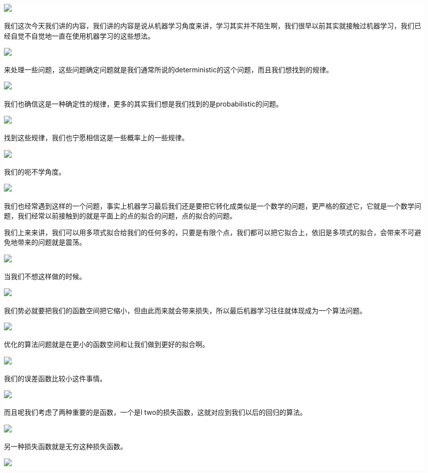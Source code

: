 ![](img/d2037691e47a50729f3df9e03a9a76e5_105.png)

我们这次今天我们讲的内容，我们讲的内容是说从机器学习角度来讲，学习其实并不陌生啊，我们很早以前其实就接触过机器学习，我们已经自觉不自觉地一直在使用机器学习的这些想法。



![](img/d2037691e47a50729f3df9e03a9a76e5_107.png)

来处理一些问题，这些问题确定问题就是我们通常所说的deterministic的这个问题，而且我们想找到的规律。



![](img/d2037691e47a50729f3df9e03a9a76e5_109.png)

我们也确信这是一种确定性的规律，更多的其实我们想是我们找到的是probabilistic的问题。

![](img/d2037691e47a50729f3df9e03a9a76e5_111.png)

找到这些规律，我们也宁愿相信这是一些概率上的一些规律。

![](img/d2037691e47a50729f3df9e03a9a76e5_113.png)

我们的呃不学角度。

![](img/d2037691e47a50729f3df9e03a9a76e5_115.png)

我们也经常遇到这样的一个问题，事实上机器学习最后我们还是要把它转化成类似是一个数学的问题，更严格的叙述它，它就是一个数学问题，我们经常以前接触到的就是平面上的点的拟合的问题，点的拟合的问题。

我们上来来讲，我们可以用多项式拟合给我们的任何多的，只要是有限个点，我们都可以把它拟合上，依旧是多项式的拟合，会带来不可避免地带来的问题就是震荡。



![](img/d2037691e47a50729f3df9e03a9a76e5_117.png)

当我们不想这样做的时候。

![](img/d2037691e47a50729f3df9e03a9a76e5_119.png)

我们势必就要把我们的函数空间把它缩小，但由此而来就会带来损失，所以最后机器学习往往就体现成为一个算法问题。



![](img/d2037691e47a50729f3df9e03a9a76e5_121.png)

优化的算法问题就是在更小的函数空间和让我们做到更好的拟合啊。

![](img/d2037691e47a50729f3df9e03a9a76e5_123.png)

我们的误差函数比较小这件事情。

![](img/d2037691e47a50729f3df9e03a9a76e5_125.png)

而且呢我们考虑了两种重要的是函数，一个是l two的损失函数，这就对应到我们以后的回归的算法。

![](img/d2037691e47a50729f3df9e03a9a76e5_127.png)

另一种损失函数就是无穷这种损失函数。

![](img/d2037691e47a50729f3df9e03a9a76e5_129.png)

